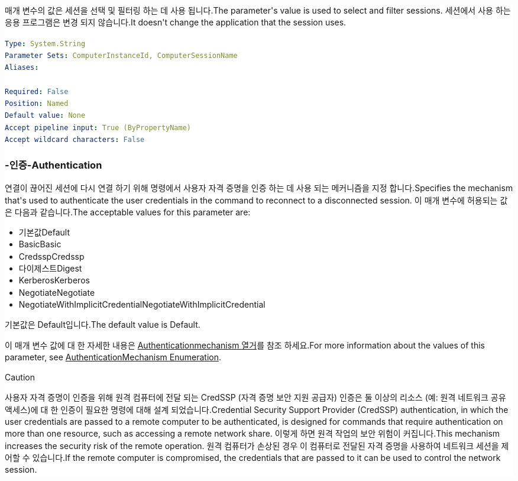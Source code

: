 <span data-ttu-id="0c904-218">매개 변수의 값은 세션을 선택 및 필터링 하는 데 사용 됩니다.</span><span class="sxs-lookup"><span data-stu-id="0c904-218">The parameter's value is used to select and filter sessions.</span></span> <span data-ttu-id="0c904-219">세션에서 사용 하는 응용 프로그램은 변경 되지 않습니다.</span><span class="sxs-lookup"><span data-stu-id="0c904-219">It doesn't change the application that the session uses.</span></span>

```yaml
Type: System.String
Parameter Sets: ComputerInstanceId, ComputerSessionName
Aliases:

Required: False
Position: Named
Default value: None
Accept pipeline input: True (ByPropertyName)
Accept wildcard characters: False
```

### <span data-ttu-id="0c904-220">-인증</span><span class="sxs-lookup"><span data-stu-id="0c904-220">-Authentication</span></span>

<span data-ttu-id="0c904-221">연결이 끊어진 세션에 다시 연결 하기 위해 명령에서 사용자 자격 증명을 인증 하는 데 사용 되는 메커니즘을 지정 합니다.</span><span class="sxs-lookup"><span data-stu-id="0c904-221">Specifies the mechanism that's used to authenticate the user credentials in the command to reconnect to a disconnected session.</span></span> <span data-ttu-id="0c904-222">이 매개 변수에 허용되는 값은 다음과 같습니다.</span><span class="sxs-lookup"><span data-stu-id="0c904-222">The acceptable values for this parameter are:</span></span>

- <span data-ttu-id="0c904-223">기본값</span><span class="sxs-lookup"><span data-stu-id="0c904-223">Default</span></span>
- <span data-ttu-id="0c904-224">Basic</span><span class="sxs-lookup"><span data-stu-id="0c904-224">Basic</span></span>
- <span data-ttu-id="0c904-225">Credssp</span><span class="sxs-lookup"><span data-stu-id="0c904-225">Credssp</span></span>
- <span data-ttu-id="0c904-226">다이제스트</span><span class="sxs-lookup"><span data-stu-id="0c904-226">Digest</span></span>
- <span data-ttu-id="0c904-227">Kerberos</span><span class="sxs-lookup"><span data-stu-id="0c904-227">Kerberos</span></span>
- <span data-ttu-id="0c904-228">Negotiate</span><span class="sxs-lookup"><span data-stu-id="0c904-228">Negotiate</span></span>
- <span data-ttu-id="0c904-229">NegotiateWithImplicitCredential</span><span class="sxs-lookup"><span data-stu-id="0c904-229">NegotiateWithImplicitCredential</span></span>

<span data-ttu-id="0c904-230">기본값은 Default입니다.</span><span class="sxs-lookup"><span data-stu-id="0c904-230">The default value is Default.</span></span>

<span data-ttu-id="0c904-231">이 매개 변수 값에 대 한 자세한 내용은 [Authenticationmechanism 열거](/dotnet/api/system.management.automation.runspaces.authenticationmechanism)를 참조 하세요.</span><span class="sxs-lookup"><span data-stu-id="0c904-231">For more information about the values of this parameter, see [AuthenticationMechanism Enumeration](/dotnet/api/system.management.automation.runspaces.authenticationmechanism).</span></span>

> [!CAUTION]
> <span data-ttu-id="0c904-232">사용자 자격 증명이 인증을 위해 원격 컴퓨터에 전달 되는 CredSSP (자격 증명 보안 지원 공급자) 인증은 둘 이상의 리소스 (예: 원격 네트워크 공유 액세스)에 대 한 인증이 필요한 명령에 대해 설계 되었습니다.</span><span class="sxs-lookup"><span data-stu-id="0c904-232">Credential Security Support Provider (CredSSP) authentication, in which the user credentials are passed to a remote computer to be authenticated, is designed for commands that require authentication on more than one resource, such as accessing a remote network share.</span></span> <span data-ttu-id="0c904-233">이렇게 하면 원격 작업의 보안 위험이 커집니다.</span><span class="sxs-lookup"><span data-stu-id="0c904-233">This mechanism increases the security risk of the remote operation.</span></span> <span data-ttu-id="0c904-234">원격 컴퓨터가 손상된 경우 이 컴퓨터로 전달된 자격 증명을 사용하여 네트워크 세션을 제어할 수 있습니다.</span><span class="sxs-lookup"><span data-stu-id="0c904-234">If the remote computer is compromised, the credentials that are passed to it can be used to control the network session.</span></span>
